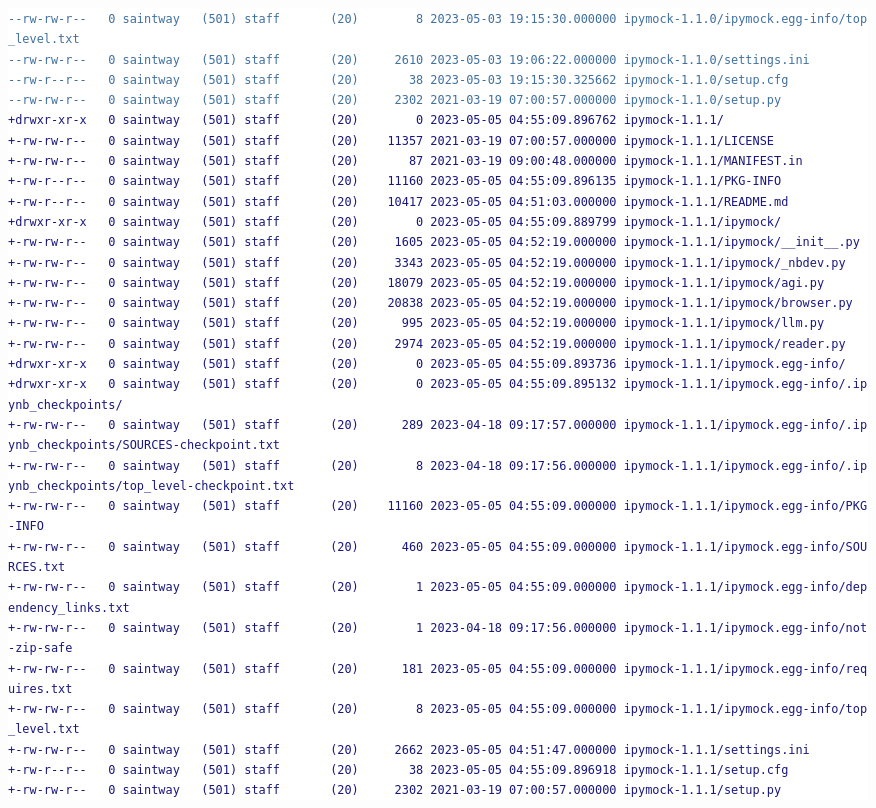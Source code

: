 ```diff
--rw-rw-r--   0 saintway   (501) staff       (20)        8 2023-05-03 19:15:30.000000 ipymock-1.1.0/ipymock.egg-info/top_level.txt
--rw-rw-r--   0 saintway   (501) staff       (20)     2610 2023-05-03 19:06:22.000000 ipymock-1.1.0/settings.ini
--rw-r--r--   0 saintway   (501) staff       (20)       38 2023-05-03 19:15:30.325662 ipymock-1.1.0/setup.cfg
--rw-rw-r--   0 saintway   (501) staff       (20)     2302 2021-03-19 07:00:57.000000 ipymock-1.1.0/setup.py
+drwxr-xr-x   0 saintway   (501) staff       (20)        0 2023-05-05 04:55:09.896762 ipymock-1.1.1/
+-rw-rw-r--   0 saintway   (501) staff       (20)    11357 2021-03-19 07:00:57.000000 ipymock-1.1.1/LICENSE
+-rw-rw-r--   0 saintway   (501) staff       (20)       87 2021-03-19 09:00:48.000000 ipymock-1.1.1/MANIFEST.in
+-rw-r--r--   0 saintway   (501) staff       (20)    11160 2023-05-05 04:55:09.896135 ipymock-1.1.1/PKG-INFO
+-rw-r--r--   0 saintway   (501) staff       (20)    10417 2023-05-05 04:51:03.000000 ipymock-1.1.1/README.md
+drwxr-xr-x   0 saintway   (501) staff       (20)        0 2023-05-05 04:55:09.889799 ipymock-1.1.1/ipymock/
+-rw-rw-r--   0 saintway   (501) staff       (20)     1605 2023-05-05 04:52:19.000000 ipymock-1.1.1/ipymock/__init__.py
+-rw-rw-r--   0 saintway   (501) staff       (20)     3343 2023-05-05 04:52:19.000000 ipymock-1.1.1/ipymock/_nbdev.py
+-rw-rw-r--   0 saintway   (501) staff       (20)    18079 2023-05-05 04:52:19.000000 ipymock-1.1.1/ipymock/agi.py
+-rw-rw-r--   0 saintway   (501) staff       (20)    20838 2023-05-05 04:52:19.000000 ipymock-1.1.1/ipymock/browser.py
+-rw-rw-r--   0 saintway   (501) staff       (20)      995 2023-05-05 04:52:19.000000 ipymock-1.1.1/ipymock/llm.py
+-rw-rw-r--   0 saintway   (501) staff       (20)     2974 2023-05-05 04:52:19.000000 ipymock-1.1.1/ipymock/reader.py
+drwxr-xr-x   0 saintway   (501) staff       (20)        0 2023-05-05 04:55:09.893736 ipymock-1.1.1/ipymock.egg-info/
+drwxr-xr-x   0 saintway   (501) staff       (20)        0 2023-05-05 04:55:09.895132 ipymock-1.1.1/ipymock.egg-info/.ipynb_checkpoints/
+-rw-rw-r--   0 saintway   (501) staff       (20)      289 2023-04-18 09:17:57.000000 ipymock-1.1.1/ipymock.egg-info/.ipynb_checkpoints/SOURCES-checkpoint.txt
+-rw-rw-r--   0 saintway   (501) staff       (20)        8 2023-04-18 09:17:56.000000 ipymock-1.1.1/ipymock.egg-info/.ipynb_checkpoints/top_level-checkpoint.txt
+-rw-rw-r--   0 saintway   (501) staff       (20)    11160 2023-05-05 04:55:09.000000 ipymock-1.1.1/ipymock.egg-info/PKG-INFO
+-rw-rw-r--   0 saintway   (501) staff       (20)      460 2023-05-05 04:55:09.000000 ipymock-1.1.1/ipymock.egg-info/SOURCES.txt
+-rw-rw-r--   0 saintway   (501) staff       (20)        1 2023-05-05 04:55:09.000000 ipymock-1.1.1/ipymock.egg-info/dependency_links.txt
+-rw-rw-r--   0 saintway   (501) staff       (20)        1 2023-04-18 09:17:56.000000 ipymock-1.1.1/ipymock.egg-info/not-zip-safe
+-rw-rw-r--   0 saintway   (501) staff       (20)      181 2023-05-05 04:55:09.000000 ipymock-1.1.1/ipymock.egg-info/requires.txt
+-rw-rw-r--   0 saintway   (501) staff       (20)        8 2023-05-05 04:55:09.000000 ipymock-1.1.1/ipymock.egg-info/top_level.txt
+-rw-rw-r--   0 saintway   (501) staff       (20)     2662 2023-05-05 04:51:47.000000 ipymock-1.1.1/settings.ini
+-rw-r--r--   0 saintway   (501) staff       (20)       38 2023-05-05 04:55:09.896918 ipymock-1.1.1/setup.cfg
+-rw-rw-r--   0 saintway   (501) staff       (20)     2302 2021-03-19 07:00:57.000000 ipymock-1.1.1/setup.py
```
